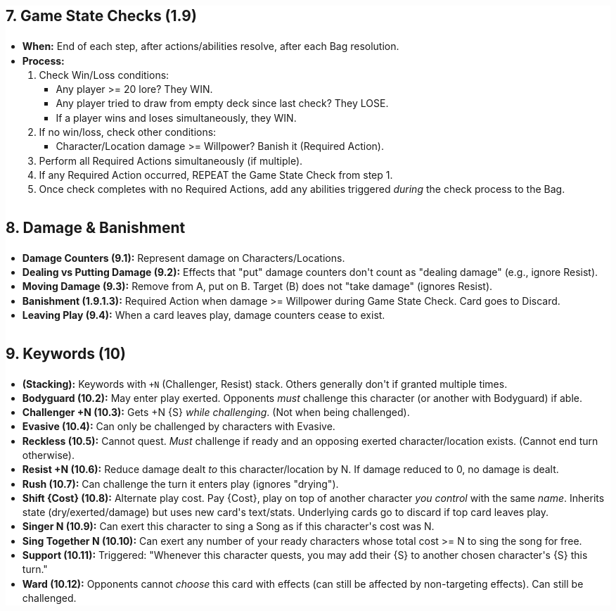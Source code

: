 ## 7. Game State Checks (1.9)

- **When:** End of each step, after actions/abilities resolve, after each Bag resolution.
- **Process:**
  1.  Check Win/Loss conditions:
      - Any player >= 20 lore? They WIN.
      - Any player tried to draw from empty deck since last check? They LOSE.
      - If a player wins and loses simultaneously, they WIN.
  2.  If no win/loss, check other conditions:
      - Character/Location damage >= Willpower? Banish it (Required Action).
  3.  Perform all Required Actions simultaneously (if multiple).
  4.  If any Required Action occurred, REPEAT the Game State Check from step 1.
  5.  Once check completes with no Required Actions, add any abilities triggered _during_ the check process to the Bag.

## 8. Damage & Banishment

- **Damage Counters (9.1):** Represent damage on Characters/Locations.
- **Dealing vs Putting Damage (9.2):** Effects that "put" damage counters don't count as "dealing damage" (e.g., ignore Resist).
- **Moving Damage (9.3):** Remove from A, put on B. Target (B) does not "take damage" (ignores Resist).
- **Banishment (1.9.1.3):** Required Action when damage >= Willpower during Game State Check. Card goes to Discard.
- **Leaving Play (9.4):** When a card leaves play, damage counters cease to exist.

## 9. Keywords (10)

- **(Stacking):** Keywords with `+N` (Challenger, Resist) stack. Others generally don't if granted multiple times.
- **Bodyguard (10.2):** May enter play exerted. Opponents _must_ challenge this character (or another with Bodyguard) if able.
- **Challenger +N (10.3):** Gets +N {S} _while challenging_. (Not when being challenged).
- **Evasive (10.4):** Can only be challenged by characters with Evasive.
- **Reckless (10.5):** Cannot quest. _Must_ challenge if ready and an opposing exerted character/location exists. (Cannot end turn otherwise).
- **Resist +N (10.6):** Reduce damage dealt _to_ this character/location by N. If damage reduced to 0, no damage is dealt.
- **Rush (10.7):** Can challenge the turn it enters play (ignores "drying").
- **Shift {Cost} (10.8):** Alternate play cost. Pay {Cost}, play on top of another character _you control_ with the same _name_. Inherits state (dry/exerted/damage) but uses new card's text/stats. Underlying cards go to discard if top card leaves play.
- **Singer N (10.9):** Can exert this character to sing a Song as if this character's cost was N.
- **Sing Together N (10.10):** Can exert any number of your ready characters whose total cost >= N to sing the song for free.
- **Support (10.11):** Triggered: "Whenever this character quests, you may add their {S} to another chosen character's {S} this turn."
- **Ward (10.12):** Opponents cannot _choose_ this card with effects (can still be affected by non-targeting effects). Can still be challenged.
